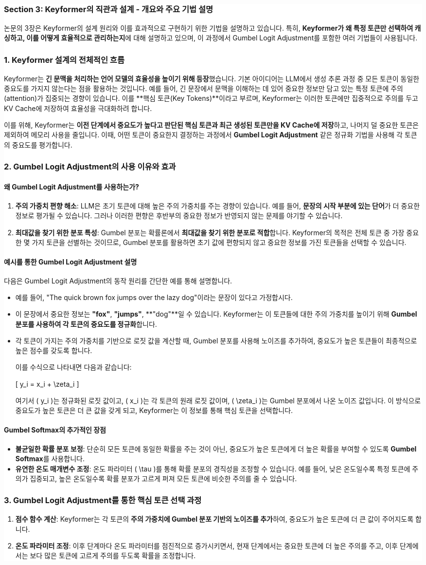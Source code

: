 ### Section 3: Keyformer의 직관과 설계 - 개요와 주요 기법 설명

논문의 3장은 Keyformer의 설계 원리와 이를 효과적으로 구현하기 위한 기법을 설명하고 있습니다. 특히, **Keyformer가 왜 특정 토큰만 선택하여 캐싱하고, 이를 어떻게 효율적으로 관리하는지**에 대해 설명하고 있으며, 이 과정에서 Gumbel Logit Adjustment를 포함한 여러 기법들이 사용됩니다.

### 1. Keyformer 설계의 전체적인 흐름

Keyformer는 **긴 문맥을 처리하는 언어 모델의 효율성을 높이기 위해 등장**했습니다. 기본 아이디어는 LLM에서 생성 추론 과정 중 모든 토큰이 동일한 중요도를 가지지 않는다는 점을 활용하는 것입니다. 예를 들어, 긴 문장에서 문맥을 이해하는 데 있어 중요한 정보만 담고 있는 특정 토큰에 주의(attention)가 집중되는 경향이 있습니다. 이를 **핵심 토큰(Key Tokens)**이라고 부르며, Keyformer는 이러한 토큰에만 집중적으로 주의를 두고 KV Cache에 저장하여 효율성을 극대화하려 합니다.

이를 위해, Keyformer는 **이전 단계에서 중요도가 높다고 판단된 핵심 토큰과 최근 생성된 토큰만을 KV Cache에 저장**하고, 나머지 덜 중요한 토큰은 제외하여 메모리 사용을 줄입니다. 이때, 어떤 토큰이 중요한지 결정하는 과정에서 **Gumbel Logit Adjustment** 같은 정규화 기법을 사용해 각 토큰의 중요도를 평가합니다.

### 2. Gumbel Logit Adjustment의 사용 이유와 효과

#### 왜 Gumbel Logit Adjustment를 사용하는가?

1. **주의 가중치 편향 해소**: LLM은 초기 토큰에 대해 높은 주의 가중치를 주는 경향이 있습니다. 예를 들어, **문장의 시작 부분에 있는 단어**가 더 중요한 정보로 평가될 수 있습니다. 그러나 이러한 편향은 후반부의 중요한 정보가 반영되지 않는 문제를 야기할 수 있습니다.
   
2. **최대값을 찾기 위한 분포 특성**: Gumbel 분포는 확률론에서 **최대값을 찾기 위한 분포로 적합**합니다. Keyformer의 목적은 전체 토큰 중 가장 중요한 몇 가지 토큰을 선별하는 것이므로, Gumbel 분포를 활용하면 초기 값에 편향되지 않고 중요한 정보를 가진 토큰들을 선택할 수 있습니다.

#### 예시를 통한 Gumbel Logit Adjustment 설명

다음은 Gumbel Logit Adjustment의 동작 원리를 간단한 예를 통해 설명합니다.

- 예를 들어, "The quick brown fox jumps over the lazy dog"이라는 문장이 있다고 가정합시다.
- 이 문장에서 중요한 정보는 **"fox"**, **"jumps"**, **"dog"**일 수 있습니다. Keyformer는 이 토큰들에 대한 주의 가중치를 높이기 위해 **Gumbel 분포를 사용하여 각 토큰의 중요도를 정규화**합니다.
- 각 토큰이 가지는 주의 가중치를 기반으로 로짓 값을 계산할 때, Gumbel 분포를 사용해 노이즈를 추가하여, 중요도가 높은 토큰들이 최종적으로 높은 점수를 갖도록 합니다.
  
  이를 수식으로 나타내면 다음과 같습니다:
  
  \[
  y_i = x_i + \zeta_i
  \]

  여기서 \( y_i \)는 정규화된 로짓 값이고, \( x_i \)는 각 토큰의 원래 로짓 값이며, \( \zeta_i \)는 Gumbel 분포에서 나온 노이즈 값입니다. 이 방식으로 중요도가 높은 토큰은 더 큰 값을 갖게 되고, Keyformer는 이 정보를 통해 핵심 토큰을 선택합니다.

#### Gumbel Softmax의 추가적인 장점

- **불균일한 확률 분포 보정**: 단순히 모든 토큰에 동일한 확률을 주는 것이 아닌, 중요도가 높은 토큰에게 더 높은 확률을 부여할 수 있도록 **Gumbel Softmax**를 사용합니다.
- **유연한 온도 매개변수 조정**: 온도 파라미터 \( \tau \)를 통해 확률 분포의 경직성을 조정할 수 있습니다. 예를 들어, 낮은 온도일수록 특정 토큰에 주의가 집중되고, 높은 온도일수록 확률 분포가 고르게 퍼져 모든 토큰에 비슷한 주의를 줄 수 있습니다.

### 3. Gumbel Logit Adjustment를 통한 핵심 토큰 선택 과정

1. **점수 함수 계산**: Keyformer는 각 토큰의 **주의 가중치에 Gumbel 분포 기반의 노이즈를 추가**하여, 중요도가 높은 토큰에 더 큰 값이 주어지도록 합니다.
   
2. **온도 파라미터 조정**: 이후 단계마다 온도 파라미터를 점진적으로 증가시키면서, 현재 단계에서는 중요한 토큰에 더 높은 주의를 주고, 이후 단계에서는 보다 많은 토큰에 고르게 주의를 두도록 확률을 조정합니다.
   